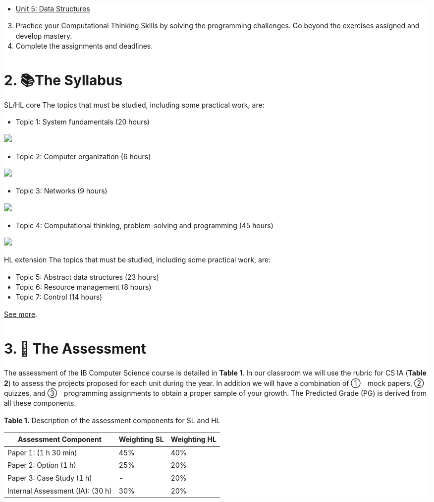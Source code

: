 * [Unit 5: Data Structures](https://docs.google.com/document/d/13dn-5sBRXE58BfRoD4IxiAgH42OLp3edFwDNA2iqaVY/edit?usp=sharing)
3. Practice your Computational Thinking Skills by solving the programming challenges. Go beyond the exercises assigned and develop mastery.
4. Complete the assignments and deadlines.

# 2. 📚The Syllabus

SL/HL core
The topics that must be studied, including some practical work, are:

* Topic 1: System fundamentals (20 hours)

![](src/Topic%201.png)

* Topic 2: Computer organization (6 hours)

![](src/Topic%202.png)

* Topic 3: Networks (9 hours)

![](src/Topic3.png)

* Topic 4: Computational thinking, problem-solving and programming (45 hours)

![](src/Topic%204.png)

HL extension
The topics that must be studied, including some practical work, are:
* Topic 5: Abstract data structures (23 hours)
* Topic 6: Resource management (8 hours)
* Topic 7: Control (14 hours)

[See more](src/syllabus.md).

# 3. 💪 The Assessment

The assessment of the IB Computer Science course is detailed in **Table 1**. In our classroom we will use the rubric for CS IA (**Table 2**) to assess the projects proposed for each unit during the year. In addition we will have a combination of ①　mock papers, ②　quizzes, and ③　programming assignments to obtain a proper sample of your growth. The Predicted Grade (PG) is derived from all these components. 

**Table 1.** Description of the assessment components for SL and HL

| Assessment Component                    | Weighting SL | Weighting HL |
|-----------------------------------------|--------------|--------------|
| Paper 1: (1 h 30 min)                   | 45%          | 40%          |
| Paper 2: Option (1 h)                   | 25%          | 20%          |
| Paper 3: Case Study (1 h)               | -            | 20%          |
| Internal Assessment (IA): (30 h)        | 30%          | 20%          |

